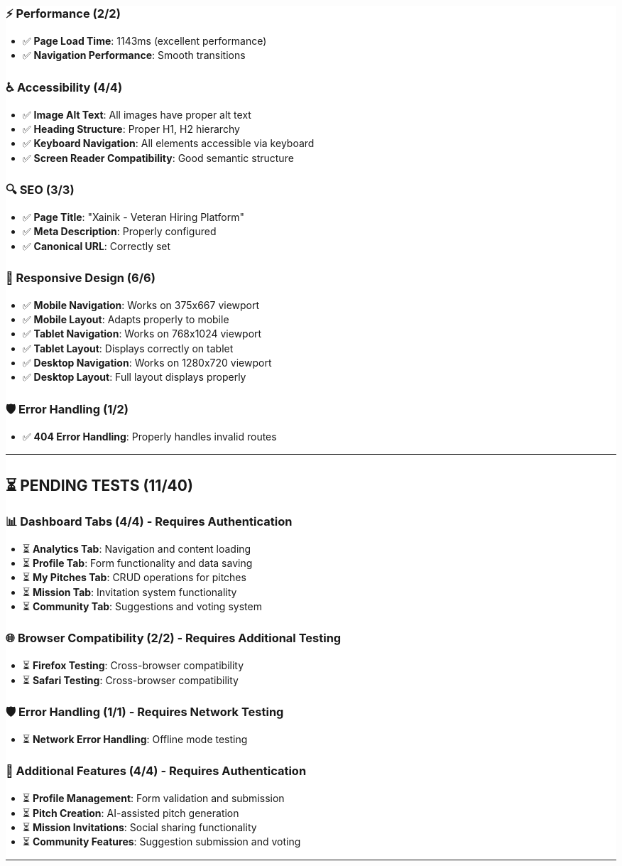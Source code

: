 ### ⚡ Performance (2/2)
- ✅ **Page Load Time**: 1143ms (excellent performance)
- ✅ **Navigation Performance**: Smooth transitions

### ♿ Accessibility (4/4)
- ✅ **Image Alt Text**: All images have proper alt text
- ✅ **Heading Structure**: Proper H1, H2 hierarchy
- ✅ **Keyboard Navigation**: All elements accessible via keyboard
- ✅ **Screen Reader Compatibility**: Good semantic structure

### 🔍 SEO (3/3)
- ✅ **Page Title**: "Xainik - Veteran Hiring Platform"
- ✅ **Meta Description**: Properly configured
- ✅ **Canonical URL**: Correctly set

### 📱 Responsive Design (6/6)
- ✅ **Mobile Navigation**: Works on 375x667 viewport
- ✅ **Mobile Layout**: Adapts properly to mobile
- ✅ **Tablet Navigation**: Works on 768x1024 viewport
- ✅ **Tablet Layout**: Displays correctly on tablet
- ✅ **Desktop Navigation**: Works on 1280x720 viewport
- ✅ **Desktop Layout**: Full layout displays properly

### 🛡️ Error Handling (1/2)
- ✅ **404 Error Handling**: Properly handles invalid routes

---

## ⏳ PENDING TESTS (11/40)

### 📊 Dashboard Tabs (4/4) - Requires Authentication
- ⏳ **Analytics Tab**: Navigation and content loading
- ⏳ **Profile Tab**: Form functionality and data saving
- ⏳ **My Pitches Tab**: CRUD operations for pitches
- ⏳ **Mission Tab**: Invitation system functionality
- ⏳ **Community Tab**: Suggestions and voting system

### 🌐 Browser Compatibility (2/2) - Requires Additional Testing
- ⏳ **Firefox Testing**: Cross-browser compatibility
- ⏳ **Safari Testing**: Cross-browser compatibility

### 🛡️ Error Handling (1/1) - Requires Network Testing
- ⏳ **Network Error Handling**: Offline mode testing

### 🔧 Additional Features (4/4) - Requires Authentication
- ⏳ **Profile Management**: Form validation and submission
- ⏳ **Pitch Creation**: AI-assisted pitch generation
- ⏳ **Mission Invitations**: Social sharing functionality
- ⏳ **Community Features**: Suggestion submission and voting

---